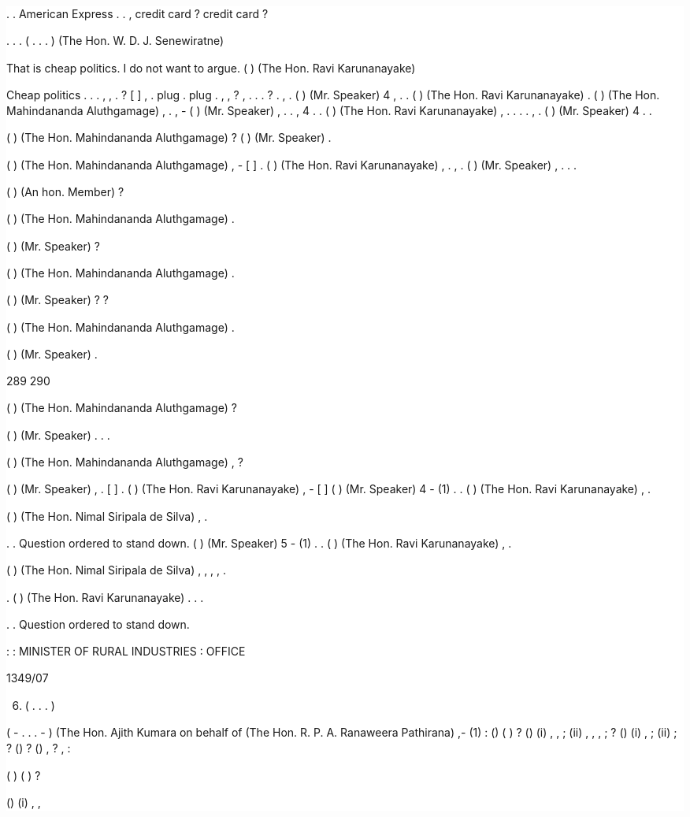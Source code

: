 . . American Express . . , credit card ? credit card ?

. . . ( . . . ) (The Hon. W. D. J. Senewiratne)

That is cheap politics. I do not want to argue. ( ) (The Hon. Ravi Karunanayake)

Cheap politics . . . , , . ? [ ] , . plug . plug . , , ? , . . . ? . , . ( ) (Mr. Speaker) 4 , . . ( ) (The Hon. Ravi Karunanayake) . ( ) (The Hon. Mahindananda Aluthgamage) , . , - ( ) (Mr. Speaker) , . . , 4 . . ( ) (The Hon. Ravi Karunanayake) , . . . . , . ( ) (Mr. Speaker) 4 . .

( ) (The Hon. Mahindananda Aluthgamage) ? ( ) (Mr. Speaker) .

( ) (The Hon. Mahindananda Aluthgamage) , - [ ] . ( ) (The Hon. Ravi Karunanayake) , . , . ( ) (Mr. Speaker) , . . .

( ) (An hon. Member) ?

( ) (The Hon. Mahindananda Aluthgamage) .

( ) (Mr. Speaker) ?

( ) (The Hon. Mahindananda Aluthgamage) .

( ) (Mr. Speaker) ? ?

( ) (The Hon. Mahindananda Aluthgamage) .

( ) (Mr. Speaker) .

289 290

( ) (The Hon. Mahindananda Aluthgamage) ?

( ) (Mr. Speaker) . . .

( ) (The Hon. Mahindananda Aluthgamage) , ?

( ) (Mr. Speaker) , . [ ] . ( ) (The Hon. Ravi Karunanayake) , - [ ] ( ) (Mr. Speaker) 4 - (1) . . ( ) (The Hon. Ravi Karunanayake) , .

( ) (The Hon. Nimal Siripala de Silva) , .

. . Question ordered to stand down. ( ) (Mr. Speaker) 5 - (1) . . ( ) (The Hon. Ravi Karunanayake) , .

( ) (The Hon. Nimal Siripala de Silva) , , , , .

. ( ) (The Hon. Ravi Karunanayake) . . .

. . Question ordered to stand down.

: : MINISTER OF RURAL INDUSTRIES : OFFICE

1349/07

6. ( . . . )

( - . . . - ) (The Hon. Ajith Kumara on behalf of (The Hon. R. P. A. Ranaweera Pathirana) ,- (1) : () ( ) ? () (i) , , ; (ii) , , , ; ? () (i) , ; (ii) ; ? () ? () , ? , :

( ) ( ) ?

() (i) , ,
